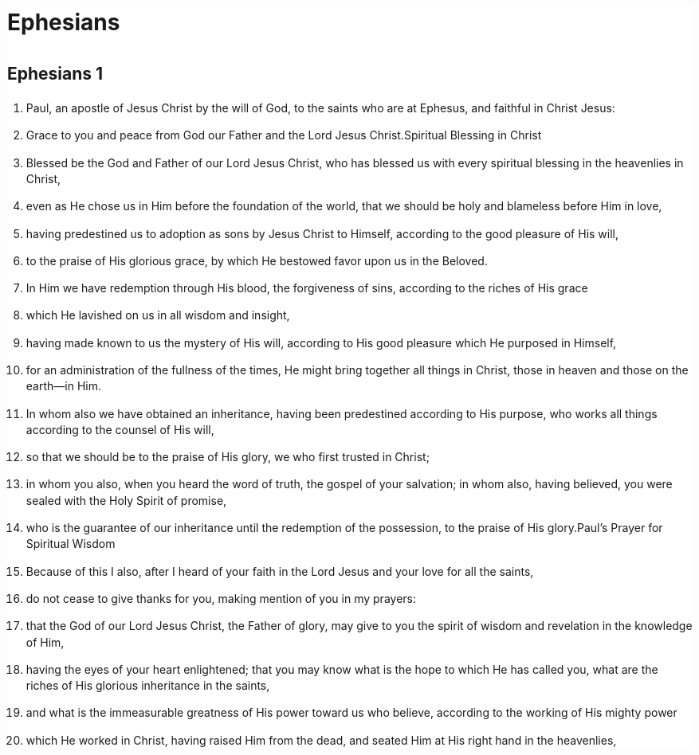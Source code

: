 # Ephesians

## Ephesians 1

1. Paul, an apostle of Jesus Christ by the will of God, to the saints who are at Ephesus, and faithful in Christ Jesus:

2. Grace to you and peace from God our Father and the Lord Jesus Christ.Spiritual Blessing in Christ

3. Blessed be the God and Father of our Lord Jesus Christ, who has blessed us with every spiritual blessing in the heavenlies in Christ,

4. even as He chose us in Him before the foundation of the world, that we should be holy and blameless before Him in love,

5. having predestined us to adoption as sons by Jesus Christ to Himself, according to the good pleasure of His will,

6. to the praise of His glorious grace, by which He bestowed favor upon us in the Beloved.

7. In Him we have redemption through His blood, the forgiveness of sins, according to the riches of His grace

8. which He lavished on us in all wisdom and insight,

9. having made known to us the mystery of His will, according to His good pleasure which He purposed in Himself,

10. for an administration of the fullness of the times, He might bring together all things in Christ, those in heaven and those on the earth—in Him.

11. In whom also we have obtained an inheritance, having been predestined according to His purpose, who works all things according to the counsel of His will,

12. so that we should be to the praise of His glory, we who first trusted in Christ;

13. in whom you also, when you heard the word of truth, the gospel of your salvation; in whom also, having believed, you were sealed with the Holy Spirit of promise,

14. who is the guarantee of our inheritance until the redemption of the possession, to the praise of His glory.Paul’s Prayer for Spiritual Wisdom

15. Because of this I also, after I heard of your faith in the Lord Jesus and your love for all the saints,

16. do not cease to give thanks for you, making mention of you in my prayers:

17. that the God of our Lord Jesus Christ, the Father of glory, may give to you the spirit of wisdom and revelation in the knowledge of Him,

18. having the eyes of your heart enlightened; that you may know what is the hope to which He has called you, what are the riches of His glorious inheritance in the saints,

19. and what is the immeasurable greatness of His power toward us who believe, according to the working of His mighty power

20. which He worked in Christ, having raised Him from the dead, and seated Him at His right hand in the heavenlies,
